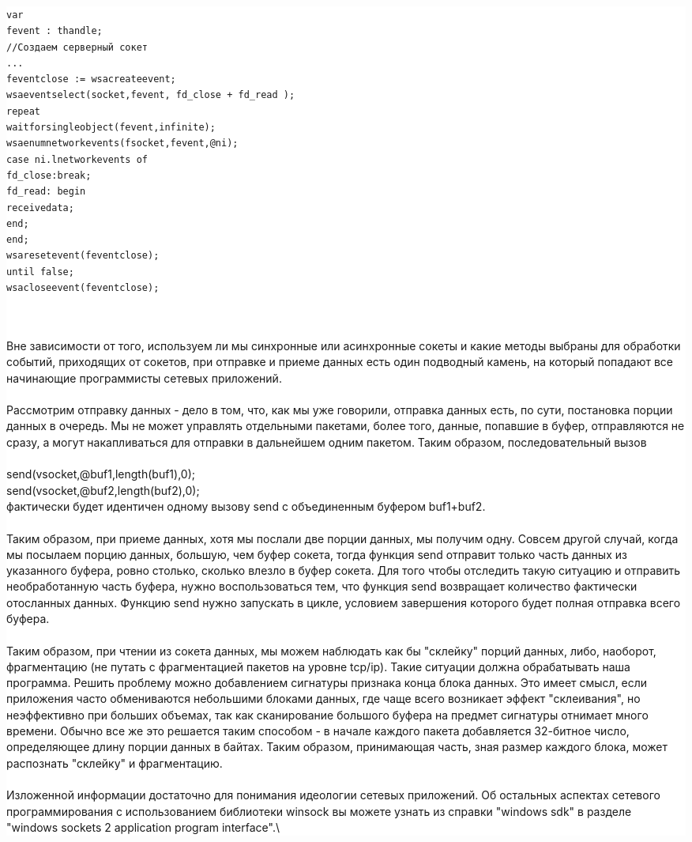     var
    fevent : thandle;
    //Создаем серверный сокет
    ...
    feventclose := wsacreateevent;
    wsaeventselect(socket,fevent, fd_close + fd_read );
    repeat
    waitforsingleobject(fevent,infinite);
    wsaenumnetworkevents(fsocket,fevent,@ni);
    case ni.lnetworkevents of
    fd_close:break;
    fd_read: begin
    receivedata;
    end;
    end;
    wsaresetevent(feventclose);
    until false;
    wsacloseevent(feventclose);

 \
 \
Вне зависимости от того, используем ли мы синхронные или асинхронные
сокеты и какие методы выбраны для обработки событий, приходящих от
сокетов, при отправке и приеме данных есть один подводный камень, на
который попадают все начинающие программисты сетевых приложений.\
 \
Рассмотрим отправку данных - дело в том, что, как мы уже говорили,
отправка данных есть, по сути, постановка порции данных в очередь. Мы не
может управлять отдельными пакетами, более того, данные, попавшие в
буфер, отправляются не сразу, а могут накапливаться для отправки в
дальнейшем одним пакетом. Таким образом, последовательный вызов\
 \
send(vsocket,\@buf1,length(buf1),0);\
send(vsocket,\@buf2,length(buf2),0);\
фактически будет идентичен одному вызову send с объединенным буфером
buf1+buf2.\
 \
Таким образом, при приеме данных, хотя мы послали две порции данных, мы
получим одну. Совсем другой случай, когда мы посылаем порцию данных,
большую, чем буфер сокета, тогда функция send отправит только часть
данных из указанного буфера, ровно столько, сколько влезло в буфер
сокета. Для того чтобы отследить такую ситуацию и отправить
необработанную часть буфера, нужно воспользоваться тем, что функция send
возвращает количество фактически отосланных данных. Функцию send нужно
запускать в цикле, условием завершения которого будет полная отправка
всего буфера.\
 \
Таким образом, при чтении из сокета данных, мы можем наблюдать как бы
\"склейку\" порций данных, либо, наоборот, фрагментацию (не путать с
фрагментацией пакетов на уровне tcp/ip). Такие ситуации должна
обрабатывать наша программа. Решить проблему можно добавлением сигнатуры
признака конца блока данных. Это имеет смысл, если приложения часто
обмениваются небольшими блоками данных, где чаще всего возникает эффект
\"склеивания\", но неэффективно при больших объемах, так как
сканирование большого буфера на предмет сигнатуры отнимает много
времени. Обычно все же это решается таким способом - в начале каждого
пакета добавляется 32-битное число, определяющее длину порции данных в
байтах. Таким образом, принимающая часть, зная размер каждого блока,
может распознать \"склейку\" и фрагментацию.\
 \
Изложенной информации достаточно для понимания идеологии сетевых
приложений. Об остальных аспектах сетевого программирования с
использованием библиотеки winsock вы можете узнать из справки \"windows
sdk\" в разделе \"windows sockets 2 application program interface\".\